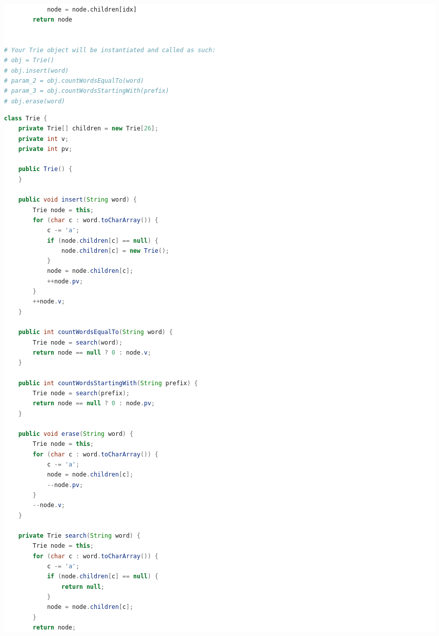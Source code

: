```python
            node = node.children[idx]
        return node


# Your Trie object will be instantiated and called as such:
# obj = Trie()
# obj.insert(word)
# param_2 = obj.countWordsEqualTo(word)
# param_3 = obj.countWordsStartingWith(prefix)
# obj.erase(word)
```

```java
class Trie {
    private Trie[] children = new Trie[26];
    private int v;
    private int pv;

    public Trie() {
    }

    public void insert(String word) {
        Trie node = this;
        for (char c : word.toCharArray()) {
            c -= 'a';
            if (node.children[c] == null) {
                node.children[c] = new Trie();
            }
            node = node.children[c];
            ++node.pv;
        }
        ++node.v;
    }

    public int countWordsEqualTo(String word) {
        Trie node = search(word);
        return node == null ? 0 : node.v;
    }

    public int countWordsStartingWith(String prefix) {
        Trie node = search(prefix);
        return node == null ? 0 : node.pv;
    }

    public void erase(String word) {
        Trie node = this;
        for (char c : word.toCharArray()) {
            c -= 'a';
            node = node.children[c];
            --node.pv;
        }
        --node.v;
    }

    private Trie search(String word) {
        Trie node = this;
        for (char c : word.toCharArray()) {
            c -= 'a';
            if (node.children[c] == null) {
                return null;
            }
            node = node.children[c];
        }
        return node;
```